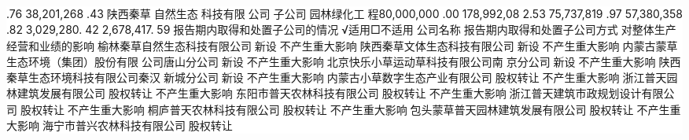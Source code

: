 .76
38,201,268
.43
陕西秦草
自然生态
科技有限
公司
子公司
园林绿化工
程80,000,000
.00
178,992,08
2.53
75,737,819
.97
57,380,358
.82
3,029,280.
42
2,678,417.
59
报告期内取得和处置子公司的情况
√适用□不适用
公司名称
报告期内取得和处置子公司方式
对整体生产经营和业绩的影响
榆林秦草自然生态科技有限公司
新设
不产生重大影响
陕西秦草文体生态科技有限公司
新设
不产生重大影响
内蒙古蒙草生态环境（集团）股份有限
公司唐山分公司
新设
不产生重大影响
北京快乐小草运动草科技有限公司南
京分公司
新设
不产生重大影响
陕西秦草生态环境科技有限公司秦汉
新城分公司
新设
不产生重大影响
内蒙古小草数字生态产业有限公司
股权转让
不产生重大影响
浙江普天园林建筑发展有限公司
股权转让
不产生重大影响
东阳市普天农林科技有限公司
股权转让
不产生重大影响
浙江普天建筑市政规划设计有限公司
股权转让
不产生重大影响
桐庐普天农林科技有限公司
股权转让
不产生重大影响
包头蒙草普天园林建筑发展有限公司
股权转让
不产生重大影响
海宁市普兴农林科技有限公司
股权转让